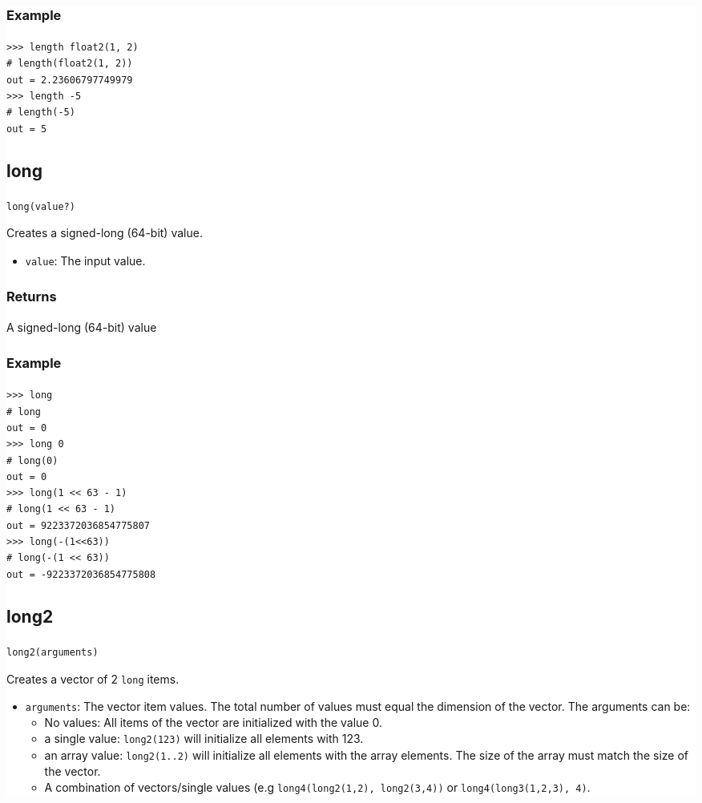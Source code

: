 ### Example

```kalk
>>> length float2(1, 2)
# length(float2(1, 2))
out = 2.23606797749979
>>> length -5
# length(-5)
out = 5
```

## long

`long(value?)`

Creates a signed-long (64-bit) value.

- `value`: The input value.

### Returns

A signed-long (64-bit) value

### Example

```kalk
>>> long
# long
out = 0
>>> long 0
# long(0)
out = 0
>>> long(1 << 63 - 1)
# long(1 << 63 - 1)
out = 9223372036854775807
>>> long(-(1<<63))
# long(-(1 << 63))
out = -9223372036854775808
```

## long2

`long2(arguments)`

Creates a vector of 2 `long` items.

- `arguments`: The vector item values. The total number of values must equal the dimension of the vector. The arguments can be:
    - No values: All items of the vector are initialized with the value 0.
    - a single value: `long2(123)` will initialize all elements with 123.
    - an array value: `long2(1..2)` will initialize all elements with the array elements. The size of the array must match the size of the vector.
    - A combination of vectors/single values (e.g `long4(long2(1,2), long2(3,4))` or `long4(long3(1,2,3), 4)`.
